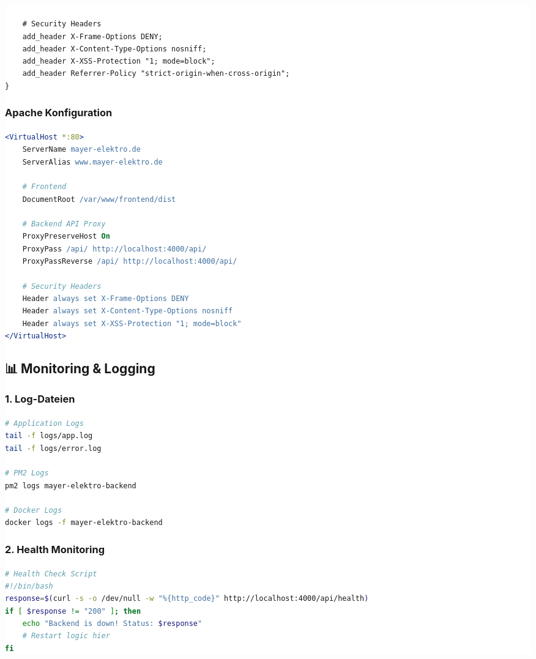 ```nginx
    
    # Security Headers
    add_header X-Frame-Options DENY;
    add_header X-Content-Type-Options nosniff;
    add_header X-XSS-Protection "1; mode=block";
    add_header Referrer-Policy "strict-origin-when-cross-origin";
}
```

### Apache Konfiguration
```apache
<VirtualHost *:80>
    ServerName mayer-elektro.de
    ServerAlias www.mayer-elektro.de
    
    # Frontend
    DocumentRoot /var/www/frontend/dist
    
    # Backend API Proxy
    ProxyPreserveHost On
    ProxyPass /api/ http://localhost:4000/api/
    ProxyPassReverse /api/ http://localhost:4000/api/
    
    # Security Headers
    Header always set X-Frame-Options DENY
    Header always set X-Content-Type-Options nosniff
    Header always set X-XSS-Protection "1; mode=block"
</VirtualHost>
```

## 📊 Monitoring & Logging

### 1. Log-Dateien
```bash
# Application Logs
tail -f logs/app.log
tail -f logs/error.log

# PM2 Logs
pm2 logs mayer-elektro-backend

# Docker Logs
docker logs -f mayer-elektro-backend
```

### 2. Health Monitoring
```bash
# Health Check Script
#!/bin/bash
response=$(curl -s -o /dev/null -w "%{http_code}" http://localhost:4000/api/health)
if [ $response != "200" ]; then
    echo "Backend is down! Status: $response"
    # Restart logic hier
fi
```
